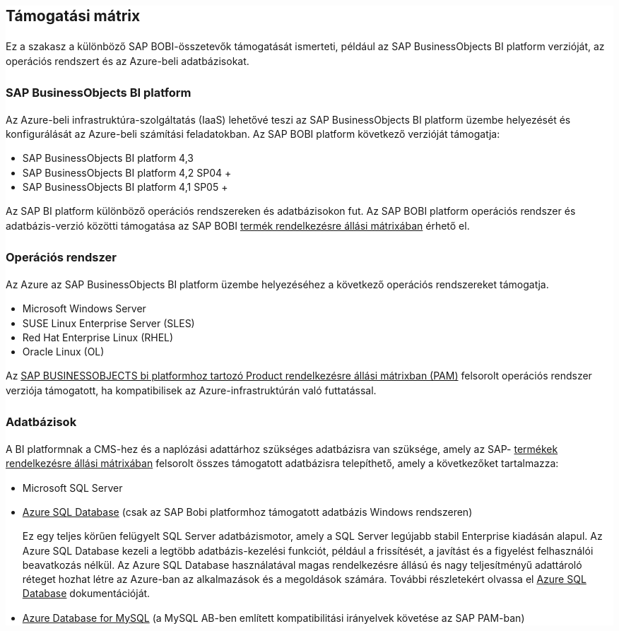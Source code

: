 ## <a name="support-matrix"></a>Támogatási mátrix

Ez a szakasz a különböző SAP BOBI-összetevők támogatását ismerteti, például az SAP BusinessObjects BI platform verzióját, az operációs rendszert és az Azure-beli adatbázisokat.

### <a name="sap-businessobjects-bi-platform"></a>SAP BusinessObjects BI platform

Az Azure-beli infrastruktúra-szolgáltatás (IaaS) lehetővé teszi az SAP BusinessObjects BI platform üzembe helyezését és konfigurálását az Azure-beli számítási feladatokban. Az SAP BOBI platform következő verzióját támogatja:

- SAP BusinessObjects BI platform 4,3
- SAP BusinessObjects BI platform 4,2 SP04 +
- SAP BusinessObjects BI platform 4,1 SP05 +

Az SAP BI platform különböző operációs rendszereken és adatbázisokon fut. Az SAP BOBI platform operációs rendszer és adatbázis-verzió közötti támogatása az SAP BOBI [termék rendelkezésre állási mátrixában](https://apps.support.sap.com/sap/support/pam) érhető el.

### <a name="operating-system"></a>Operációs rendszer

Az Azure az SAP BusinessObjects BI platform üzembe helyezéséhez a következő operációs rendszereket támogatja.

- Microsoft Windows Server
- SUSE Linux Enterprise Server (SLES)
- Red Hat Enterprise Linux (RHEL)
- Oracle Linux (OL)

Az [SAP BUSINESSOBJECTS bi platformhoz tartozó Product rendelkezésre állási mátrixban (PAM)](https://support.sap.com/pam) felsorolt operációs rendszer verziója támogatott, ha kompatibilisek az Azure-infrastruktúrán való futtatással.

### <a name="databases"></a>Adatbázisok

A BI platformnak a CMS-hez és a naplózási adattárhoz szükséges adatbázisra van szüksége, amely az SAP- [termékek rendelkezésre állási mátrixában](https://support.sap.com/pam) felsorolt összes támogatott adatbázisra telepíthető, amely a következőket tartalmazza:

- Microsoft SQL Server

- [Azure SQL Database](https://azure.microsoft.com/en-us/services/sql-database/) (csak az SAP Bobi platformhoz támogatott adatbázis Windows rendszeren)

  Ez egy teljes körűen felügyelt SQL Server adatbázismotor, amely a SQL Server legújabb stabil Enterprise kiadásán alapul. Az Azure SQL Database kezeli a legtöbb adatbázis-kezelési funkciót, például a frissítését, a javítást és a figyelést felhasználói beavatkozás nélkül. Az Azure SQL Database használatával magas rendelkezésre állású és nagy teljesítményű adattároló réteget hozhat létre az Azure-ban az alkalmazások és a megoldások számára. További részletekért olvassa el [Azure SQL Database](../../../azure-sql/azure-sql-iaas-vs-paas-what-is-overview.md) dokumentációját.

- [Azure Database for MySQL](https://azure.microsoft.com/en-us/services/mysql/) (a MySQL AB-ben említett kompatibilitási irányelvek követése az SAP PAM-ban)
